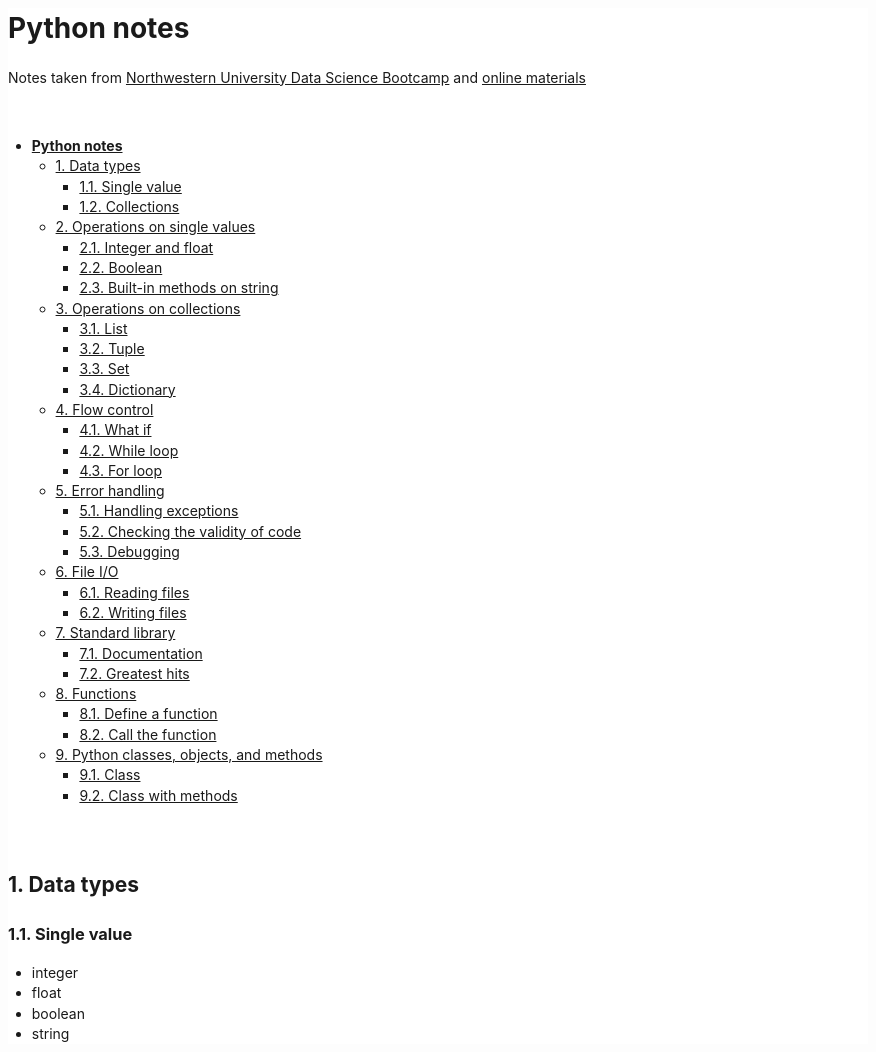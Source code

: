 # **Python notes**

Notes taken from [Northwestern University Data Science Bootcamp](https://bootcamp.northwestern.edu/data/) and [online materials](https://github.com/amarallab/Introduction-to-Python-Programming-and-Data-Science)

<br>



- [**Python notes**](#python-notes)
    - [1. Data types](#1-data-types)
        - [1.1. Single value](#11-single-value)
        - [1.2. Collections](#12-collections)
    - [2. Operations on single values](#2-operations-on-single-values)
        - [2.1. Integer and float](#21-integer-and-float)
        - [2.2. Boolean](#22-boolean)
        - [2.3. Built-in methods on string](#23-built-in-methods-on-string)
    - [3. Operations on collections](#3-operations-on-collections)
        - [3.1. List](#31-list)
        - [3.2. Tuple](#32-tuple)
        - [3.3. Set](#33-set)
        - [3.4. Dictionary](#34-dictionary)
    - [4. Flow control](#4-flow-control)
        - [4.1. What if](#41-what-if)
        - [4.2. While loop](#42-while-loop)
        - [4.3. For loop](#43-for-loop)
    - [5. Error handling](#5-error-handling)
        - [5.1. Handling exceptions](#51-handling-exceptions)
        - [5.2. Checking the validity of code](#52-checking-the-validity-of-code)
        - [5.3. Debugging](#53-debugging)
    - [6. File I/O](#6-file-io)
        - [6.1. Reading files](#61-reading-files)
        - [6.2. Writing files](#62-writing-files)
    - [7. Standard library](#7-standard-library)
        - [7.1. Documentation](#71-documentation)
        - [7.2. Greatest hits](#72-greatest-hits)
    - [8. Functions](#8-functions)
        - [8.1. Define a function](#81-define-a-function)
        - [8.2. Call the function](#82-call-the-function)
    - [9. Python classes, objects, and methods](#9-python-classes-objects-and-methods)
        - [9.1. Class](#91-class)
        - [9.2. Class with methods](#92-class-with-methods)



<br>

## 1. Data types

### 1.1. Single value

- integer
- float
- boolean
- string
